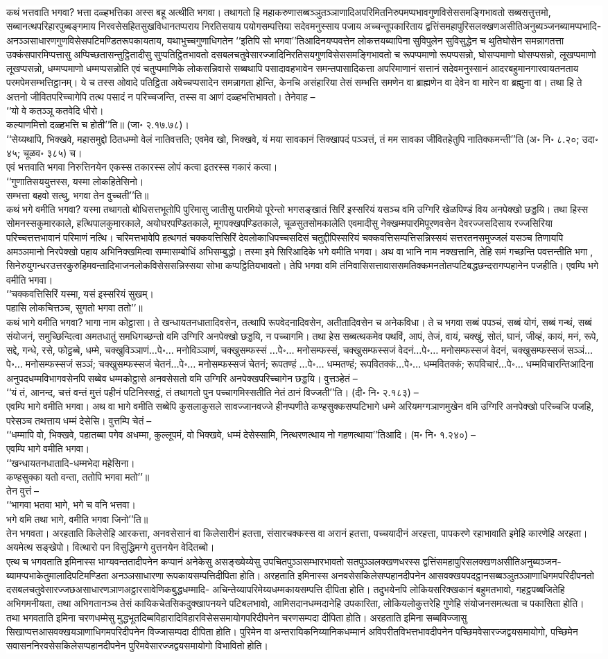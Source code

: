 कथं भत्तवाति भगवा? भत्ता दळ्हभत्तिका अस्स बहू अत्थीति भगवा। तथागतो हि महाकरुणासब्बञ्ञुतञ्ञाणादिअपरिमितनिरुपमप्पभावगुणविसेससमङ्गिभावतो सब्बसत्तुत्तमो, सब्बानत्थपरिहारपुब्बङ्गमाय निरवसेसहितसुखविधानतप्पराय निरतिसयाय पयोगसम्पत्तिया सदेवमनुस्साय पजाय अच्चन्तूपकारिताय द्वत्तिंसमहापुरिसलक्खणअसीतिअनुब्यञ्जनब्यामप्पभादि- अनञ्ञसाधारणगुणविसेसपटिमण्डितरूपकायताय, यथाभुच्चगुणाधिगतेन ‘‘इतिपि सो भगवा’’तिआदिनयप्पवत्तेन लोकत्तयब्यापिना सुविपुलेन सुविसुद्धेन च थुतिघोसेन समन्नागतत्ता उक्कंसपारमिप्पत्तासु अप्पिच्छतासन्तुट्ठितादीसु सुप्पतिट्ठितभावतो दसबलचतुवेसारज्जादिनिरतिसयगुणविसेससमङ्गिभावतो च रूपप्पमाणो रूपप्पसन्नो, घोसप्पमाणो घोसप्पसन्नो, लूखप्पमाणो लूखप्पसन्नो, धम्मप्पमाणो धम्मप्पसन्नोति एवं चतुप्पमाणिके लोकसन्निवासे सब्बथापि पसादावहभावेन समन्तपासादिकत्ता अपरिमाणानं सत्तानं सदेवमनुस्सानं आदरबहुमानगारवायतनताय परमपेमसम्भत्तिट्ठानम्। ये च तस्स ओवादे पतिट्ठिता अवेच्चप्पसादेन समन्नागता होन्ति, केनचि असंहारिया तेसं सम्भत्ति समणेन वा ब्राह्मणेन वा देवेन वा मारेन वा ब्रह्मुना वा। तथा हि ते अत्तनो जीवितपरिच्चागेपि तत्थ पसादं न परिच्चजन्ति, तस्स वा आणं दळ्हभत्तिभावतो। तेनेवाह –  
‘‘यो वे कतञ्ञू कतवेदि धीरो।  
कल्याणमित्तो दळ्हभत्ति च होती’’ति॥ (जा॰ २.१७.७८)।  
‘‘सेय्यथापि, भिक्खवे, महासमुद्दो ठितधम्मो वेलं नातिवत्तति; एवमेव खो, भिक्खवे, यं मया सावकानं सिक्खापदं पञ्ञत्तं, तं मम सावका जीवितहेतुपि नातिक्कमन्ती’’ति (अ॰ नि॰ ८.२०; उदा॰ ४५; चूळव॰ ३८५) च।  
एवं भत्तवाति भगवा निरुत्तिनयेन एकस्स तकारस्स लोपं कत्वा इतरस्स गकारं कत्वा।  
‘‘गुणातिसययुत्तस्स, यस्मा लोकहितेसिनो।  
सम्भत्ता बहवो सत्थु, भगवा तेन वुच्चती’’ति॥  
कथं भगे वमीति भगवा? यस्मा तथागतो बोधिसत्तभूतोपि पुरिमासु जातीसु पारमियो पूरेन्तो भगसङ्खातं सिरिं इस्सरियं यसञ्च वमि उग्गिरि खेळपिण्डं विय अनपेक्खो छड्डयि। तथा हिस्स सोमनस्सकुमारकाले, हत्थिपालकुमारकाले, अयोघरपण्डितकाले, मूगपक्खपण्डितकाले, चूळसुतसोमकालेति एवमादीसु नेक्खम्मपारमिपूरणवसेन देवरज्जसदिसाय रज्जसिरिया परिच्चत्तत्तभावानं परिमाणं नत्थि। चरिमत्तभावेपि हत्थगतं चक्कवत्तिसिरिं देवलोकाधिपच्चसदिसं चतुद्दीपिस्सरियं चक्कवत्तिसम्पत्तिसन्निस्सयं सत्तरतनसमुज्जलं यसञ्च तिणायपि अमञ्ञमानो निरपेक्खो पहाय अभिनिक्खमित्वा सम्मासम्बोधिं अभिसम्बुद्धो। तस्मा इमे सिरिआदिके भगे वमीति भगवा। अथ वा भानि नाम नक्खत्तानि, तेहि समं गच्छन्ति पवत्तन्तीति भगा , सिनेरुयुगन्धरउत्तरकुरुहिमवन्तादिभाजनलोकविसेससन्निस्सया सोभा कप्पट्ठितियभावतो। तेपि भगवा वमि तंनिवासिसत्तावाससमतिक्कमनतोतप्पटिबद्धछन्दरागप्पहानेन पजहीति। एवम्पि भगे वमीति भगवा।  
‘‘चक्कवत्तिसिरिं यस्मा, यसं इस्सरियं सुखम्।  
पहासि लोकचित्तञ्च, सुगतो भगवा ततो’’॥  
कथं भागे वमीति भगवा? भागा नाम कोट्ठासा। ते खन्धायतनधातादिवसेन, तत्थापि रूपवेदनादिवसेन, अतीतादिवसेन च अनेकविधा। ते च भगवा सब्बं पपञ्चं, सब्बं योगं, सब्बं गन्थं, सब्बं संयोजनं, समुच्छिन्दित्वा अमतधातुं समधिगच्छन्तो वमि उग्गिरि अनपेक्खो छड्डयि, न पच्चागमि। तथा हेस सब्बत्थकमेव पथविं, आपं, तेजं, वायं, चक्खुं, सोतं, घानं, जीव्हं, कायं, मनं, रूपे, सद्दे, गन्धे, रसे, फोट्ठब्बे, धम्मे, चक्खुविञ्ञाणं…पे॰… मनोविञ्ञाणं, चक्खुसम्फस्सं …पे॰… मनोसम्फस्सं, चक्खुसम्फस्सजं वेदनं…पे॰… मनोसम्फस्सजं वेदनं, चक्खुसम्फस्सजं सञ्ञं…पे॰… मनोसम्फस्सजं सञ्ञं; चक्खुसम्फस्सजं चेतनं…पे॰… मनोसम्फस्सजं चेतनं; रूपतण्हं …पे॰… धम्मतण्हं; रूपवितक्कं…पे॰… धम्मवितक्कं; रूपविचारं…पे॰… धम्मविचारन्तिआदिना अनुपदधम्मविभागवसेनपि सब्बेव धम्मकोट्ठासे अनवसेसतो वमि उग्गिरि अनपेक्खपरिच्चागेन छड्डयि। वुत्तञ्हेतं –  
‘‘यं तं, आनन्द, चत्तं वन्तं मुत्तं पहीनं पटिनिस्सट्ठं, तं तथागतो पुन पच्चागमिस्सतीति नेतं ठानं विज्जती’’ति। (दी॰ नि॰ २.१८३) –  
एवम्पि भागे वमीति भगवा। अथ वा भागे वमीति सब्बेपि कुसलाकुसले सावज्जानवज्जे हीनप्पणीते कण्हसुक्कसप्पटिभागे धम्मे अरियमग्गञाणमुखेन वमि उग्गिरि अनपेक्खो परिच्चजि पजहि, परेसञ्च तथत्ताय धम्मं देसेसि। वुत्तम्पि चेतं –  
‘‘धम्मापि वो, भिक्खवे, पहातब्बा पगेव अधम्मा, कुल्लूपमं, वो भिक्खवे, धम्मं देसेस्सामि, नित्थरणत्थाय नो गहणत्थाया’’तिआदि। (म॰ नि॰ १.२४०) –  
एवम्पि भागे वमीति भगवा।  
‘‘खन्धायतनधातादि-धम्मभेदा महेसिना।  
कण्हसुक्का यतो वन्ता, ततोपि भगवा मतो’’॥  
तेन वुत्तं –  
‘‘भागवा भतवा भागे, भगे च वनि भत्तवा।  
भगे वमि तथा भागे, वमीति भगवा जिनो’’ति॥  
तेन भगवता। अरहताति किलेसेहि आरकत्ता, अनवसेसानं वा किलेसारीनं हतत्ता, संसारचक्कस्स वा अरानं हतत्ता, पच्चयादीनं अरहत्ता, पापकरणे रहाभावाति इमेहि कारणेहि अरहता। अयमेत्थ सङ्खेपो। वित्थारो पन विसुद्धिमग्गे वुत्तनयेन वेदितब्बो।  
एत्थ च भगवताति इमिनास्स भाग्यवन्ततादीपनेन कप्पानं अनेकेसु असङ्ख्येय्येसु उपचितपुञ्ञसम्भारभावतो सतपुञ्ञलक्खणधरस्स द्वत्तिंसमहापुरिसलक्खणअसीतिअनुब्यञ्जन- ब्यामप्पभाकेतुमालादिपटिमण्डिता अनञ्ञसाधारणा रूपकायसम्पत्तिदीपिता होति। अरहताति इमिनास्स अनवसेसकिलेसप्पहानदीपनेन आसवक्खयपदट्ठानसब्बञ्ञुतञ्ञाणाधिगमपरिदीपनतो दसबलचतुवेसारज्जछअसाधारणञाणअट्ठारसावेणिकबुद्धधम्मादि- अचिन्तेय्यापरिमेय्यधम्मकायसम्पत्ति दीपिता होति। तदुभयेनपि लोकियसरिक्खकानं बहुमतभावो, गहट्ठपब्बजितेहि अभिगमनीयता, तथा अभिगतानञ्च तेसं कायिकचेतसिकदुक्खापनयने पटिबलभावो, आमिसदानधम्मदानेहि उपकारिता, लोकियलोकुत्तरेहि गुणेहि संयोजनसमत्थता च पकासिता होति।  
तथा भगवताति इमिना चरणधम्मेसु मुद्धभूतदिब्बविहारादिविहारविसेससमायोगपरिदीपनेन चरणसम्पदा दीपिता होति। अरहताति इमिना सब्बविज्जासु सिखाप्पत्तआसवक्खयञाणाधिगमपरिदीपनेन विज्जासम्पदा दीपिता होति। पुरिमेन वा अन्तरायिकनिय्यानिकधम्मानं अविपरीतविभत्तभावदीपनेन पच्छिमवेसारज्जद्वयसमायोगो, पच्छिमेन सवासननिरवसेसकिलेसप्पहानदीपनेन पुरिमवेसारज्जद्वयसमायोगो विभावितो होति।  